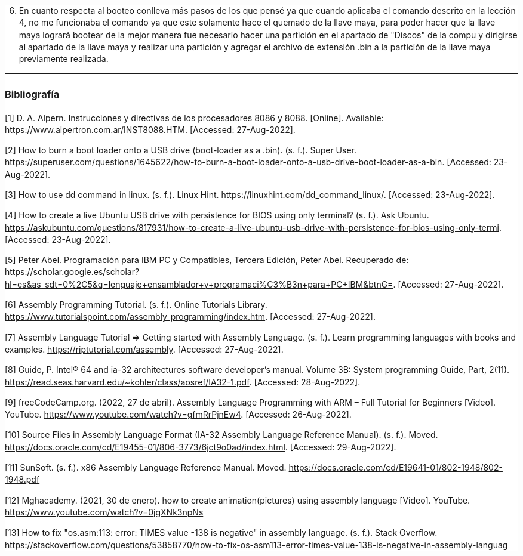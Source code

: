 6. En cuanto respecta al booteo conlleva más pasos de los que pensé ya que cuando aplicaba el comando descrito en la lección 4, no me funcionaba el comando ya que este solamente hace el quemado de la llave maya, para poder hacer que la llave maya logrará bootear de la mejor manera fue necesario hacer una partición en el apartado de "Discos" de la compu y dirigirse al apartado de la llave maya y realizar una partición y agregar el archivo de extensión .bin a la partición de la llave maya previamente realizada.


***


### Bibliografía
[1] D. A. Alpern. Instrucciones y directivas de los procesadores 8086 y 8088. [Online]. Available: https://www.alpertron.com.ar/INST8088.HTM. [Accessed: 27-Aug-2022]. 

[2] How to burn a boot loader onto a USB drive (boot-loader as a .bin). (s. f.). Super User. https://superuser.com/questions/1645622/how-to-burn-a-boot-loader-onto-a-usb-drive-boot-loader-as-a-bin. [Accessed: 23-Aug-2022]. 

[3] How to use dd command in linux. (s. f.). Linux Hint. https://linuxhint.com/dd_command_linux/. [Accessed: 23-Aug-2022]. 

[4] How to create a live Ubuntu USB drive with persistence for BIOS using only terminal? (s. f.). Ask Ubuntu. https://askubuntu.com/questions/817931/how-to-create-a-live-ubuntu-usb-drive-with-persistence-for-bios-using-only-termi. [Accessed: 23-Aug-2022]. 

[5] Peter Abel. Programación para IBM PC y Compatibles, Tercera Edición, Peter Abel. Recuperado de: https://scholar.google.es/scholar?hl=es&as_sdt=0%2C5&q=lenguaje+ensamblador+y+programaci%C3%B3n+para+PC+IBM&btnG=. [Accessed: 27-Aug-2022]. 

[6] Assembly Programming Tutorial. (s. f.). Online Tutorials Library. https://www.tutorialspoint.com/assembly_programming/index.htm. [Accessed: 27-Aug-2022].

[7] Assembly Language Tutorial => Getting started with Assembly Language. (s. f.). Learn programming languages with books and examples. https://riptutorial.com/assembly. [Accessed: 27-Aug-2022].

[8] Guide, P. Intel® 64 and ia-32 architectures software developer’s manual. Volume 3B: System programming Guide, Part, 2(11). https://read.seas.harvard.edu/~kohler/class/aosref/IA32-1.pdf. [Accessed: 28-Aug-2022].

[9] freeCodeCamp.org. (2022, 27 de abril). Assembly Language Programming with ARM – Full Tutorial for Beginners [Video]. YouTube. https://www.youtube.com/watch?v=gfmRrPjnEw4. [Accessed: 26-Aug-2022].

[10] Source Files in Assembly Language Format (IA-32 Assembly Language Reference Manual). (s. f.). Moved. https://docs.oracle.com/cd/E19455-01/806-3773/6jct9o0ad/index.html. [Accessed: 29-Aug-2022].

[11] SunSoft. (s. f.). x86 Assembly Language Reference Manual. Moved. https://docs.oracle.com/cd/E19641-01/802-1948/802-1948.pdf

[12] Mghacademy. (2021, 30 de enero). how to create animation(pictures) using assembly language [Video]. YouTube. https://www.youtube.com/watch?v=0jgXNk3npNs

[13] How to fix "os.asm:113: error: TIMES value -138 is negative" in assembly language. (s. f.). Stack Overflow. https://stackoverflow.com/questions/53858770/how-to-fix-os-asm113-error-times-value-138-is-negative-in-assembly-languag





